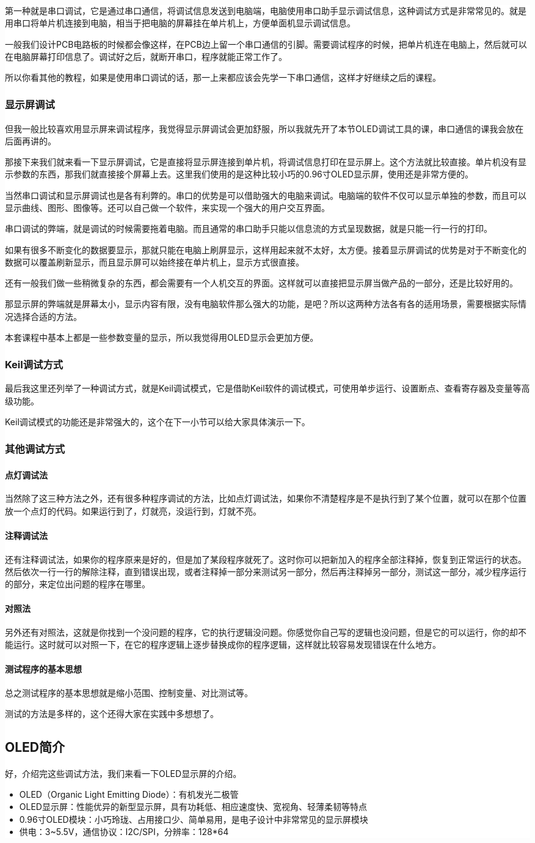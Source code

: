 第一种就是串口调试，它是通过串口通信，将调试信息发送到电脑端，电脑使用串口助手显示调试信息，这种调试方式是非常常见的。就是用串口将单片机连接到电脑，相当于把电脑的屏幕挂在单片机上，方便单面机显示调试信息。

一般我们设计PCB电路板的时候都会像这样，在PCB边上留一个串口通信的引脚。需要调试程序的时候，把单片机连在电脑上，然后就可以在电脑屏幕打印信息了。调试好之后，就断开串口，程序就能正常工作了。

所以你看其他的教程，如果是使用串口调试的话，那一上来都应该会先学一下串口通信，这样才好继续之后的课程。

### 显示屏调试

但我一般比较喜欢用显示屏来调试程序，我觉得显示屏调试会更加舒服，所以我就先开了本节OLED调试工具的课，串口通信的课我会放在后面再讲的。

那接下来我们就来看一下显示屏调试，它是直接将显示屏连接到单片机，将调试信息打印在显示屏上。这个方法就比较直接。单片机没有显示参数的东西，那我们就直接接个屏幕上去。这里我们使用的是这种比较小巧的0.96寸OLED显示屏，使用还是非常方便的。

当然串口调试和显示屏调试也是各有利弊的。串口的优势是可以借助强大的电脑来调试。电脑端的软件不仅可以显示单独的参数，而且可以显示曲线、图形、图像等。还可以自己做一个软件，来实现一个强大的用户交互界面。

串口调试的弊端，就是调试的时候需要拖着电脑。而且通常的串口助手只能以信息流的方式呈现数据，就是只能一行一行的打印。

如果有很多不断变化的数据要显示，那就只能在电脑上刷屏显示，这样用起来就不太好，太方便。接着显示屏调试的优势是对于不断变化的数据可以覆盖刷新显示，而且显示屏可以始终接在单片机上，显示方式很直接。

还有一般我们做一些稍微复杂的东西，都会需要有一个人机交互的界面。这样就可以直接把显示屏当做产品的一部分，还是比较好用的。

那显示屏的弊端就是屏幕太小，显示内容有限，没有电脑软件那么强大的功能，是吧？所以这两种方法各有各的适用场景，需要根据实际情况选择合适的方法。

本套课程中基本上都是一些参数变量的显示，所以我觉得用OLED显示会更加方便。

### Keil调试方式

最后我这里还列举了一种调试方式，就是Keil调试模式，它是借助Keil软件的调试模式，可使用单步运行、设置断点、查看寄存器及变量等高级功能。

Keil调试模式的功能还是非常强大的，这个在下一小节可以给大家具体演示一下。

### 其他调试方式

#### 点灯调试法

当然除了这三种方法之外，还有很多种程序调试的方法，比如点灯调试法，如果你不清楚程序是不是执行到了某个位置，就可以在那个位置放一个点灯的代码。如果运行到了，灯就亮，没运行到，灯就不亮。

#### 注释调试法

还有注释调试法，如果你的程序原来是好的，但是加了某段程序就死了。这时你可以把新加入的程序全部注释掉，恢复到正常运行的状态。然后依次一行一行的解除注释，直到错误出现，或者注释掉一部分来测试另一部分，然后再注释掉另一部分，测试这一部分，减少程序运行的部分，来定位出问题的程序在哪里。

#### 对照法

另外还有对照法，这就是你找到一个没问题的程序，它的执行逻辑没问题。你感觉你自己写的逻辑也没问题，但是它的可以运行，你的却不能运行。这时就可以对照一下，在它的程序逻辑上逐步替换成你的程序逻辑，这样就比较容易发现错误在什么地方。

#### 测试程序的基本思想

总之测试程序的基本思想就是缩小范围、控制变量、对比测试等。

测试的方法是多样的，这个还得大家在实践中多想想了。

## OLED简介

好，介绍完这些调试方法，我们来看一下OLED显示屏的介绍。
- OLED（Organic Light Emitting Diode）：有机发光二极管
- OLED显示屏：性能优异的新型显示屏，具有功耗低、相应速度快、宽视角、轻薄柔韧等特点
- 0.96寸OLED模块：小巧玲珑、占用接口少、简单易用，是电子设计中非常常见的显示屏模块
- 供电：3~5.5V，通信协议：I2C/SPI，分辨率：128*64
